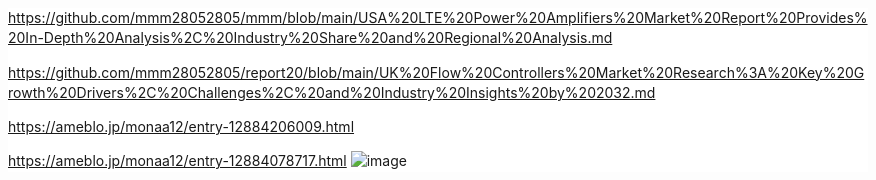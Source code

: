 <a href=https://github.com/mmm28052805/mmm/blob/main/USA%20LTE%20Power%20Amplifiers%20Market%20Report%20Provides%20In-Depth%20Analysis%2C%20Industry%20Share%20and%20Regional%20Analysis.md>https://github.com/mmm28052805/mmm/blob/main/USA%20LTE%20Power%20Amplifiers%20Market%20Report%20Provides%20In-Depth%20Analysis%2C%20Industry%20Share%20and%20Regional%20Analysis.md</a>

<a href=https://github.com/mmm28052805/report20/blob/main/UK%20Flow%20Controllers%20Market%20Research%3A%20Key%20Growth%20Drivers%2C%20Challenges%2C%20and%20Industry%20Insights%20by%202032.md>https://github.com/mmm28052805/report20/blob/main/UK%20Flow%20Controllers%20Market%20Research%3A%20Key%20Growth%20Drivers%2C%20Challenges%2C%20and%20Industry%20Insights%20by%202032.md</a>

<a href=https://ameblo.jp/monaa12/entry-12884206009.html>https://ameblo.jp/monaa12/entry-12884206009.html</a>

<a href=https://ameblo.jp/monaa12/entry-12884078717.html>https://ameblo.jp/monaa12/entry-12884078717.html</a>
![image](https://github.com/user-attachments/assets/3fbf4ac8-322e-4aa8-a15f-ebb107b0e1c7)
